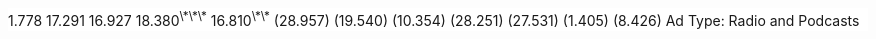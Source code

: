 </td>
<td>
1.778
</td>
<td>
17.291
</td>
<td>
16.927
</td>
<td>
18.380<sup>\*\*\*</sup>
</td>
<td>
16.810<sup>\*\*</sup>
</td>
</tr>
<tr>
<td style="text-align:left">
</td>
<td>
(28.957)
</td>
<td>
(19.540)
</td>
<td>
(10.354)
</td>
<td>
(28.251)
</td>
<td>
(27.531)
</td>
<td>
(1.405)
</td>
<td>
(8.426)
</td>
</tr>
<tr>
<td style="text-align:left">
</td>
<td>
</td>
<td>
</td>
<td>
</td>
<td>
</td>
<td>
</td>
<td>
</td>
<td>
</td>
</tr>
<tr>
<td style="text-align:left">
Ad Type: Radio and Podcasts
</td>